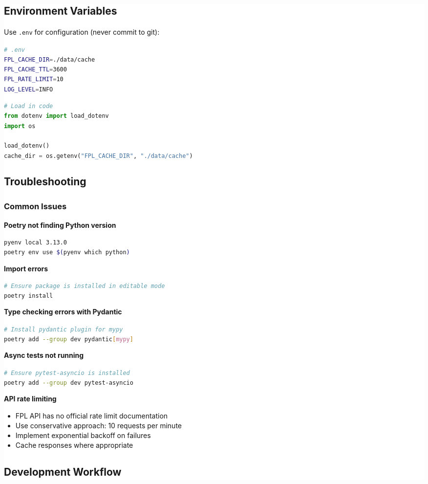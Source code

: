 ## Environment Variables

Use `.env` for configuration (never commit to git):

```bash
# .env
FPL_CACHE_DIR=./data/cache
FPL_CACHE_TTL=3600
FPL_RATE_LIMIT=10
LOG_LEVEL=INFO
```

```python
# Load in code
from dotenv import load_dotenv
import os

load_dotenv()
cache_dir = os.getenv("FPL_CACHE_DIR", "./data/cache")
```

## Troubleshooting

### Common Issues

**Poetry not finding Python version**
```bash
pyenv local 3.13.0
poetry env use $(pyenv which python)
```

**Import errors**
```bash
# Ensure package is installed in editable mode
poetry install
```

**Type checking errors with Pydantic**
```bash
# Install pydantic plugin for mypy
poetry add --group dev pydantic[mypy]
```

**Async tests not running**
```bash
# Ensure pytest-asyncio is installed
poetry add --group dev pytest-asyncio
```

**API rate limiting**
- FPL API has no official rate limit documentation
- Use conservative approach: 10 requests per minute
- Implement exponential backoff on failures
- Cache responses where appropriate

## Development Workflow
